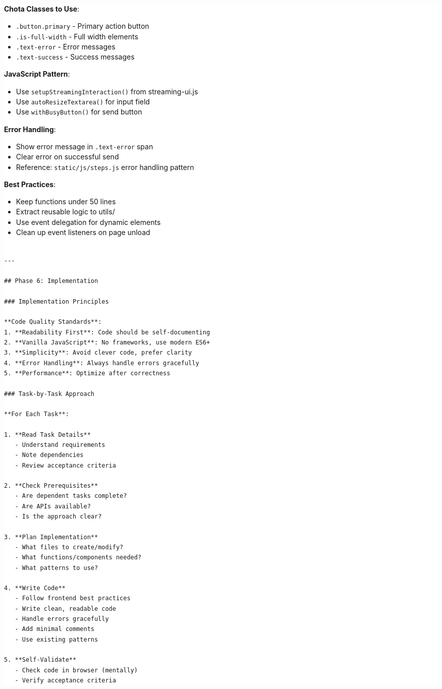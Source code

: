 **Chota Classes to Use**:
- `.button.primary` - Primary action button
- `.is-full-width` - Full width elements
- `.text-error` - Error messages
- `.text-success` - Success messages

**JavaScript Pattern**:
- Use `setupStreamingInteraction()` from streaming-ui.js
- Use `autoResizeTextarea()` for input field
- Use `withBusyButton()` for send button

**Error Handling**:
- Show error message in `.text-error` span
- Clear error on successful send
- Reference: `static/js/steps.js` error handling pattern

**Best Practices**:
- Keep functions under 50 lines
- Extract reusable logic to utils/
- Use event delegation for dynamic elements
- Clean up event listeners on page unload
```

---

## Phase 6: Implementation

### Implementation Principles

**Code Quality Standards**:
1. **Readability First**: Code should be self-documenting
2. **Vanilla JavaScript**: No frameworks, use modern ES6+
3. **Simplicity**: Avoid clever code, prefer clarity
4. **Error Handling**: Always handle errors gracefully
5. **Performance**: Optimize after correctness

### Task-by-Task Approach

**For Each Task**:

1. **Read Task Details**
   - Understand requirements
   - Note dependencies
   - Review acceptance criteria

2. **Check Prerequisites**
   - Are dependent tasks complete?
   - Are APIs available?
   - Is the approach clear?

3. **Plan Implementation**
   - What files to create/modify?
   - What functions/components needed?
   - What patterns to use?

4. **Write Code**
   - Follow frontend best practices
   - Write clean, readable code
   - Handle errors gracefully
   - Add minimal comments
   - Use existing patterns

5. **Self-Validate**
   - Check code in browser (mentally)
   - Verify acceptance criteria
```